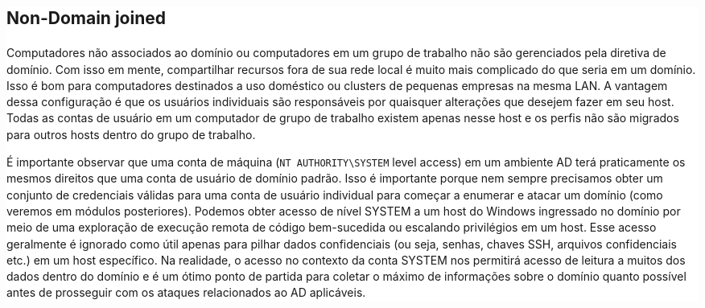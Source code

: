 ## Non-Domain joined

Computadores não associados ao domínio ou computadores em um grupo de trabalho não são gerenciados pela diretiva de domínio. Com isso em mente, compartilhar recursos fora de sua rede local é muito mais complicado do que seria em um domínio. Isso é bom para computadores destinados a uso doméstico ou clusters de pequenas empresas na mesma LAN. A vantagem dessa configuração é que os usuários individuais são responsáveis ​​por quaisquer alterações que desejem fazer em seu host. Todas as contas de usuário em um computador de grupo de trabalho existem apenas nesse host e os perfis não são migrados para outros hosts dentro do grupo de trabalho.

É importante observar que uma conta de máquina (`NT AUTHORITY\SYSTEM` level access) em um ambiente AD terá praticamente os mesmos direitos que uma conta de usuário de domínio padrão. Isso é importante porque nem sempre precisamos obter um conjunto de credenciais válidas para uma conta de usuário individual para começar a enumerar e atacar um domínio (como veremos em módulos posteriores). Podemos obter acesso de nível SYSTEM a um host do Windows ingressado no domínio por meio de uma exploração de execução remota de código bem-sucedida ou escalando privilégios em um host. Esse acesso geralmente é ignorado como útil apenas para pilhar dados confidenciais (ou seja, senhas, chaves SSH, arquivos confidenciais etc.) em um host específico. Na realidade, o acesso no contexto da conta SYSTEM nos permitirá acesso de leitura a muitos dos dados dentro do domínio e é um ótimo ponto de partida para coletar o máximo de informações sobre o domínio quanto possível antes de prosseguir com os ataques relacionados ao AD aplicáveis.